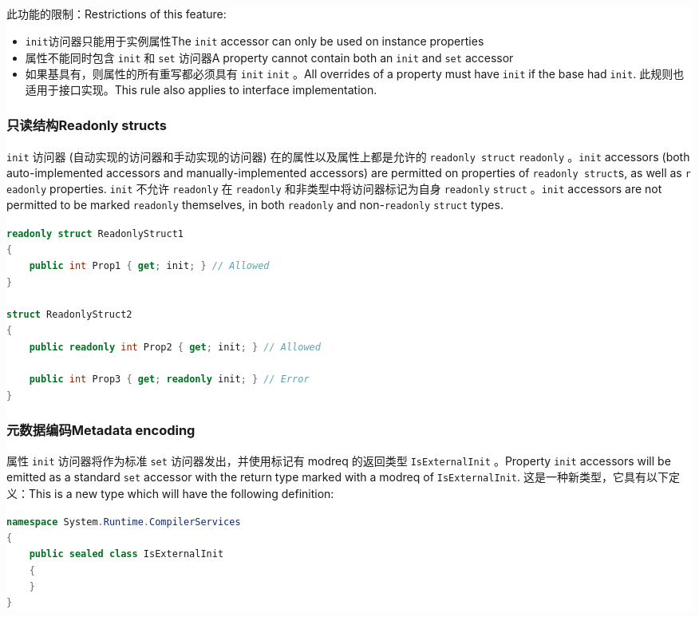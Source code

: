 <span data-ttu-id="0a7c5-144">此功能的限制：</span><span class="sxs-lookup"><span data-stu-id="0a7c5-144">Restrictions of this feature:</span></span>
- <span data-ttu-id="0a7c5-145">`init`访问器只能用于实例属性</span><span class="sxs-lookup"><span data-stu-id="0a7c5-145">The `init` accessor can only be used on instance properties</span></span>
- <span data-ttu-id="0a7c5-146">属性不能同时包含 `init` 和 `set` 访问器</span><span class="sxs-lookup"><span data-stu-id="0a7c5-146">A property cannot contain both an `init` and `set` accessor</span></span>
- <span data-ttu-id="0a7c5-147">如果基具有，则属性的所有重写都必须具有 `init` `init` 。</span><span class="sxs-lookup"><span data-stu-id="0a7c5-147">All overrides of a property must have `init` if the base had `init`.</span></span> <span data-ttu-id="0a7c5-148">此规则也适用于接口实现。</span><span class="sxs-lookup"><span data-stu-id="0a7c5-148">This rule also applies to interface implementation.</span></span>

### <a name="readonly-structs"></a><span data-ttu-id="0a7c5-149">只读结构</span><span class="sxs-lookup"><span data-stu-id="0a7c5-149">Readonly structs</span></span>

<span data-ttu-id="0a7c5-150">`init` 访问器 (自动实现的访问器和手动实现的访问器) 在的属性以及属性上都是允许的 `readonly struct` `readonly` 。</span><span class="sxs-lookup"><span data-stu-id="0a7c5-150">`init` accessors (both auto-implemented accessors and manually-implemented accessors) are permitted on properties of `readonly struct`s, as well as `readonly` properties.</span></span> <span data-ttu-id="0a7c5-151">`init` 不允许 `readonly` 在 `readonly` 和非类型中将访问器标记为自身 `readonly` `struct` 。</span><span class="sxs-lookup"><span data-stu-id="0a7c5-151">`init` accessors are not permitted to be marked `readonly` themselves, in both `readonly` and non-`readonly` `struct` types.</span></span>

```cs
readonly struct ReadonlyStruct1
{
    public int Prop1 { get; init; } // Allowed
}

struct ReadonlyStruct2
{
    public readonly int Prop2 { get; init; } // Allowed

    public int Prop3 { get; readonly init; } // Error
}
```

### <a name="metadata-encoding"></a><span data-ttu-id="0a7c5-152">元数据编码</span><span class="sxs-lookup"><span data-stu-id="0a7c5-152">Metadata encoding</span></span> 
<span data-ttu-id="0a7c5-153">属性 `init` 访问器将作为标准 `set` 访问器发出，并使用标记有 modreq 的返回类型 `IsExternalInit` 。</span><span class="sxs-lookup"><span data-stu-id="0a7c5-153">Property `init` accessors will be emitted as a standard `set` accessor with the return type marked with a modreq of `IsExternalInit`.</span></span> <span data-ttu-id="0a7c5-154">这是一种新类型，它具有以下定义：</span><span class="sxs-lookup"><span data-stu-id="0a7c5-154">This is a new type which will have the following definition:</span></span>

```cs
namespace System.Runtime.CompilerServices
{
    public sealed class IsExternalInit
    {
    }
}
```
